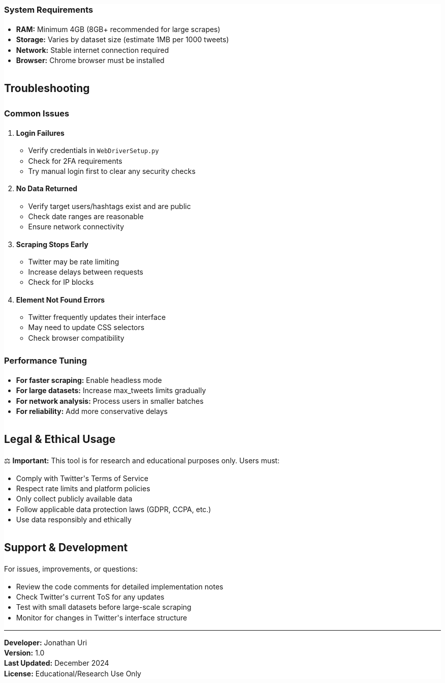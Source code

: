 ### System Requirements
- **RAM:** Minimum 4GB (8GB+ recommended for large scrapes)
- **Storage:** Varies by dataset size (estimate 1MB per 1000 tweets)
- **Network:** Stable internet connection required
- **Browser:** Chrome browser must be installed

## Troubleshooting

### Common Issues

1. **Login Failures**
   - Verify credentials in `WebDriverSetup.py`
   - Check for 2FA requirements
   - Try manual login first to clear any security checks

2. **No Data Returned**
   - Verify target users/hashtags exist and are public
   - Check date ranges are reasonable
   - Ensure network connectivity

3. **Scraping Stops Early**
   - Twitter may be rate limiting
   - Increase delays between requests
   - Check for IP blocks

4. **Element Not Found Errors**
   - Twitter frequently updates their interface
   - May need to update CSS selectors
   - Check browser compatibility

### Performance Tuning

- **For faster scraping:** Enable headless mode
- **For large datasets:** Increase max_tweets limits gradually
- **For network analysis:** Process users in smaller batches
- **For reliability:** Add more conservative delays

## Legal & Ethical Usage

⚖️ **Important:** This tool is for research and educational purposes only. Users must:
- Comply with Twitter's Terms of Service
- Respect rate limits and platform policies
- Only collect publicly available data
- Follow applicable data protection laws (GDPR, CCPA, etc.)
- Use data responsibly and ethically

## Support & Development

For issues, improvements, or questions:
- Review the code comments for detailed implementation notes
- Check Twitter's current ToS for any updates
- Test with small datasets before large-scale scraping
- Monitor for changes in Twitter's interface structure

---

**Developer:** Jonathan Uri  
**Version:** 1.0  
**Last Updated:** December 2024  
**License:** Educational/Research Use Only
